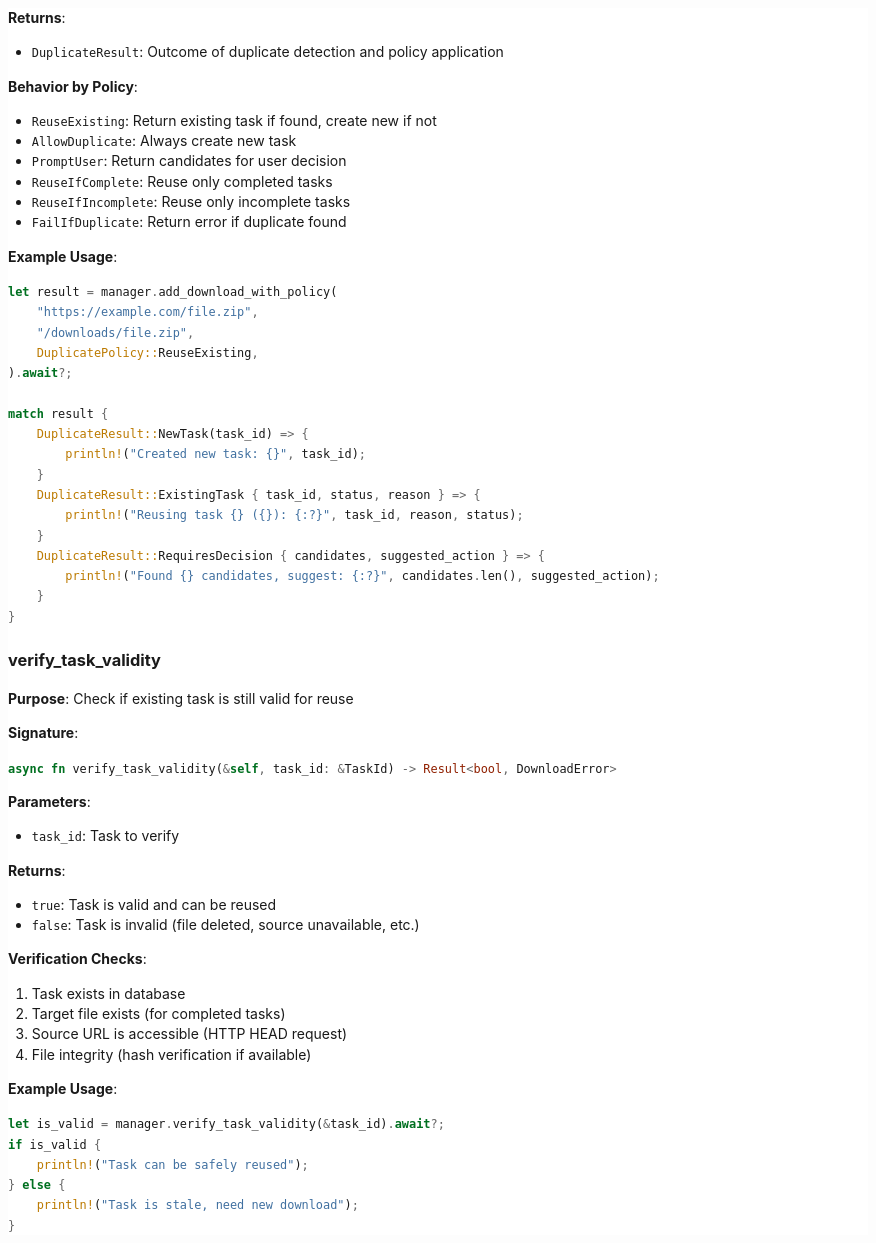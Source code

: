 **Returns**:
- `DuplicateResult`: Outcome of duplicate detection and policy application

**Behavior by Policy**:
- `ReuseExisting`: Return existing task if found, create new if not
- `AllowDuplicate`: Always create new task
- `PromptUser`: Return candidates for user decision
- `ReuseIfComplete`: Reuse only completed tasks
- `ReuseIfIncomplete`: Reuse only incomplete tasks
- `FailIfDuplicate`: Return error if duplicate found

**Example Usage**:
```rust
let result = manager.add_download_with_policy(
    "https://example.com/file.zip",
    "/downloads/file.zip",
    DuplicatePolicy::ReuseExisting,
).await?;

match result {
    DuplicateResult::NewTask(task_id) => {
        println!("Created new task: {}", task_id);
    }
    DuplicateResult::ExistingTask { task_id, status, reason } => {
        println!("Reusing task {} ({}): {:?}", task_id, reason, status);
    }
    DuplicateResult::RequiresDecision { candidates, suggested_action } => {
        println!("Found {} candidates, suggest: {:?}", candidates.len(), suggested_action);
    }
}
```

### verify_task_validity

**Purpose**: Check if existing task is still valid for reuse

**Signature**:
```rust
async fn verify_task_validity(&self, task_id: &TaskId) -> Result<bool, DownloadError>
```

**Parameters**:
- `task_id`: Task to verify

**Returns**:
- `true`: Task is valid and can be reused
- `false`: Task is invalid (file deleted, source unavailable, etc.)

**Verification Checks**:
1. Task exists in database
2. Target file exists (for completed tasks)
3. Source URL is accessible (HTTP HEAD request)
4. File integrity (hash verification if available)

**Example Usage**:
```rust
let is_valid = manager.verify_task_validity(&task_id).await?;
if is_valid {
    println!("Task can be safely reused");
} else {
    println!("Task is stale, need new download");
}
```
